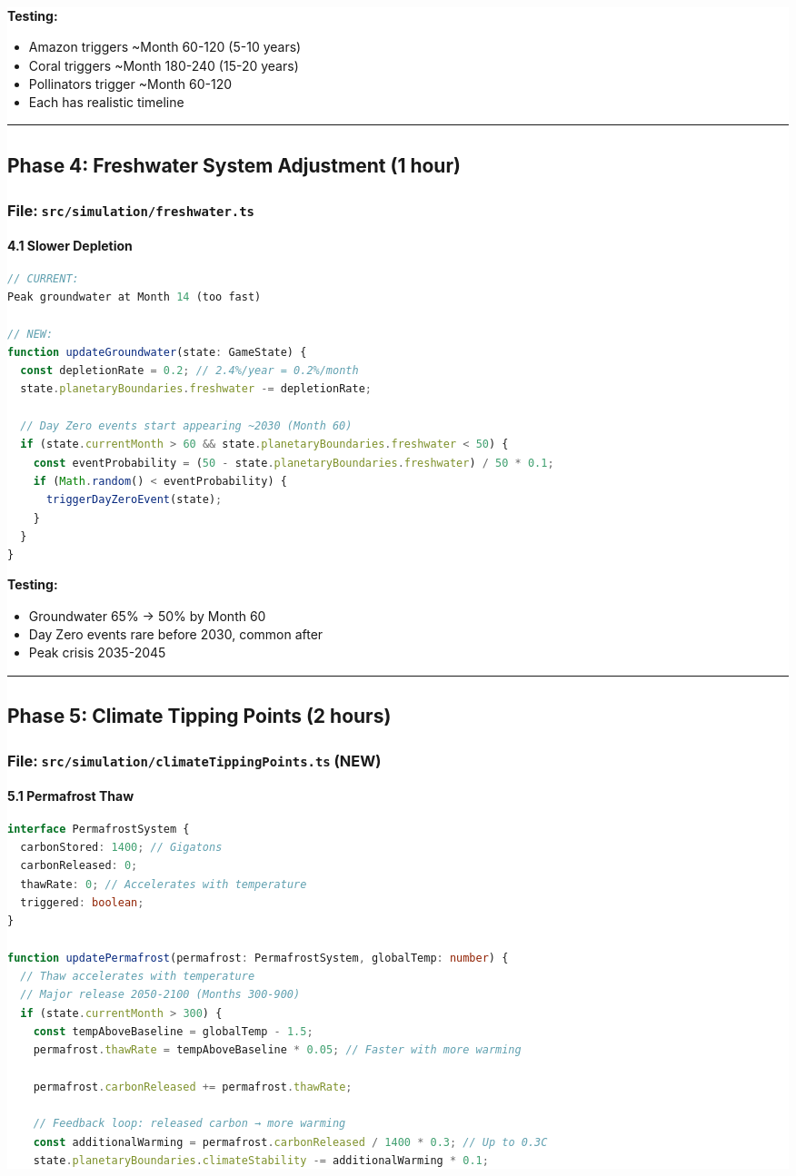 **Testing:**
- Amazon triggers ~Month 60-120 (5-10 years)
- Coral triggers ~Month 180-240 (15-20 years)
- Pollinators trigger ~Month 60-120
- Each has realistic timeline

---

## Phase 4: Freshwater System Adjustment (1 hour)

### File: `src/simulation/freshwater.ts`

**4.1 Slower Depletion**
```typescript
// CURRENT:
Peak groundwater at Month 14 (too fast)

// NEW:
function updateGroundwater(state: GameState) {
  const depletionRate = 0.2; // 2.4%/year = 0.2%/month
  state.planetaryBoundaries.freshwater -= depletionRate;
  
  // Day Zero events start appearing ~2030 (Month 60)
  if (state.currentMonth > 60 && state.planetaryBoundaries.freshwater < 50) {
    const eventProbability = (50 - state.planetaryBoundaries.freshwater) / 50 * 0.1;
    if (Math.random() < eventProbability) {
      triggerDayZeroEvent(state);
    }
  }
}
```

**Testing:**
- Groundwater 65% → 50% by Month 60
- Day Zero events rare before 2030, common after
- Peak crisis 2035-2045

---

## Phase 5: Climate Tipping Points (2 hours)

### File: `src/simulation/climateTippingPoints.ts` (NEW)

**5.1 Permafrost Thaw**
```typescript
interface PermafrostSystem {
  carbonStored: 1400; // Gigatons
  carbonReleased: 0;
  thawRate: 0; // Accelerates with temperature
  triggered: boolean;
}

function updatePermafrost(permafrost: PermafrostSystem, globalTemp: number) {
  // Thaw accelerates with temperature
  // Major release 2050-2100 (Months 300-900)
  if (state.currentMonth > 300) {
    const tempAboveBaseline = globalTemp - 1.5;
    permafrost.thawRate = tempAboveBaseline * 0.05; // Faster with more warming
    
    permafrost.carbonReleased += permafrost.thawRate;
    
    // Feedback loop: released carbon → more warming
    const additionalWarming = permafrost.carbonReleased / 1400 * 0.3; // Up to 0.3C
    state.planetaryBoundaries.climateStability -= additionalWarming * 0.1;
```